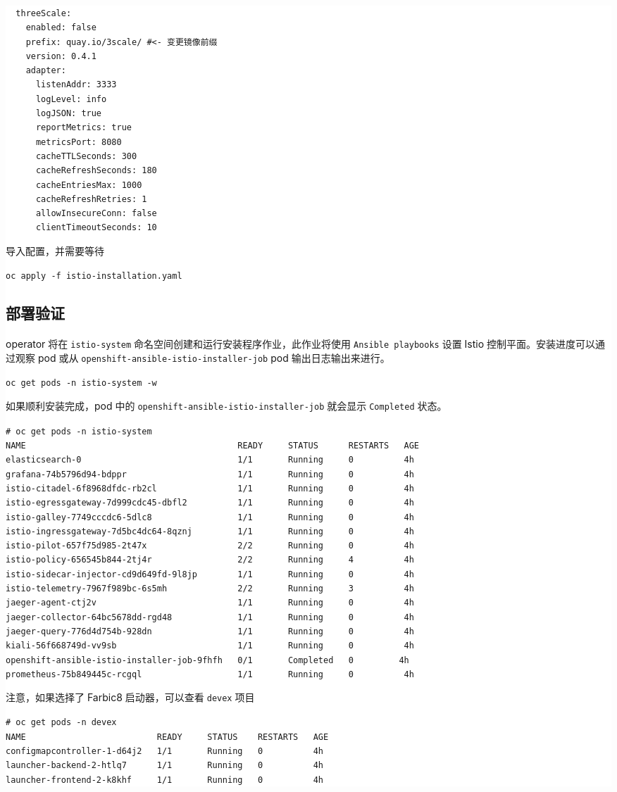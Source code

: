 	  threeScale:
	    enabled: false
	    prefix: quay.io/3scale/ #<- 变更镜像前缀
	    version: 0.4.1
	    adapter:
	      listenAddr: 3333
	      logLevel: info
	      logJSON: true
	      reportMetrics: true
	      metricsPort: 8080
	      cacheTTLSeconds: 300
	      cacheRefreshSeconds: 180
	      cacheEntriesMax: 1000
	      cacheRefreshRetries: 1
	      allowInsecureConn: false
	      clientTimeoutSeconds: 10

导入配置，并需要等待

	oc apply -f istio-installation.yaml

## 部署验证
operator 将在 `istio-system` 命名空间创建和运行安装程序作业，此作业将使用 `Ansible playbooks` 设置 Istio 控制平面。安装进度可以通过观察 pod 或从 `openshift-ansible-istio-installer-job` pod 输出日志输出来进行。 		

	oc get pods -n istio-system -w
	
如果顺利安装完成，pod 中的	`openshift-ansible-istio-installer-job` 就会显示 `Completed` 状态。

	# oc get pods -n istio-system
	NAME                                          READY     STATUS      RESTARTS   AGE
	elasticsearch-0                               1/1       Running     0          4h
	grafana-74b5796d94-bdppr                      1/1       Running     0          4h
	istio-citadel-6f8968dfdc-rb2cl                1/1       Running     0          4h
	istio-egressgateway-7d999cdc45-dbfl2          1/1       Running     0          4h
	istio-galley-7749cccdc6-5dlc8                 1/1       Running     0          4h
	istio-ingressgateway-7d5bc4dc64-8qznj         1/1       Running     0          4h
	istio-pilot-657f75d985-2t47x                  2/2       Running     0          4h
	istio-policy-656545b844-2tj4r                 2/2       Running     4          4h
	istio-sidecar-injector-cd9d649fd-9l8jp        1/1       Running     0          4h
	istio-telemetry-7967f989bc-6s5mh              2/2       Running     3          4h
	jaeger-agent-ctj2v                            1/1       Running     0          4h
	jaeger-collector-64bc5678dd-rgd48             1/1       Running     0          4h
	jaeger-query-776d4d754b-928dn                 1/1       Running     0          4h
	kiali-56f668749d-vv9sb                        1/1       Running     0          4h
	openshift-ansible-istio-installer-job-9fhfh   0/1       Completed   0         4h
	prometheus-75b849445c-rcgql                   1/1       Running     0          4h			 
	
注意，如果选择了 Farbic8 启动器，可以查看 `devex` 项目

	# oc get pods -n devex
	NAME                          READY     STATUS    RESTARTS   AGE
	configmapcontroller-1-d64j2   1/1       Running   0          4h
	launcher-backend-2-htlq7      1/1       Running   0          4h
	launcher-frontend-2-k8khf     1/1       Running   0          4h

